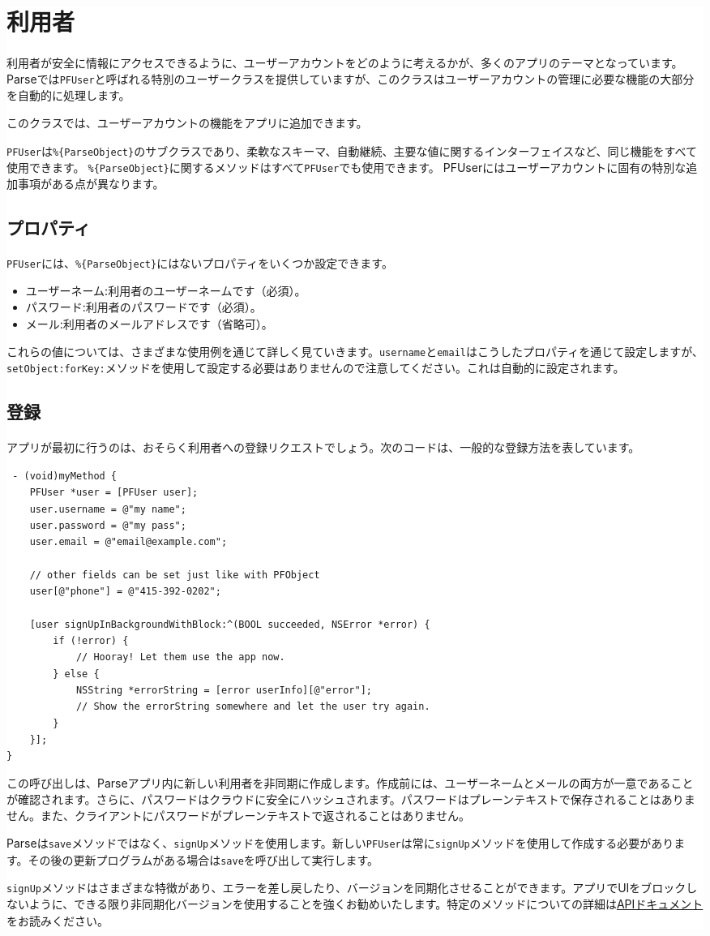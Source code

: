# 利用者

利用者が安全に情報にアクセスできるように、ユーザーアカウントをどのように考えるかが、多くのアプリのテーマとなっています。Parseでは`PFUser`と呼ばれる特別のユーザークラスを提供していますが、このクラスはユーザーアカウントの管理に必要な機能の大部分を自動的に処理します。 

このクラスでは、ユーザーアカウントの機能をアプリに追加できます。

`PFUser`は`%{ParseObject}`のサブクラスであり、柔軟なスキーマ、自動継続、主要な値に関するインターフェイスなど、同じ機能をすべて使用できます。 `%{ParseObject}`に関するメソッドはすべて`PFUser`でも使用できます。 PFUserにはユーザーアカウントに固有の特別な追加事項がある点が異なります。 

## プロパティ

`PFUser`には、`%{ParseObject}`にはないプロパティをいくつか設定できます。

*   ユーザーネーム:利用者のユーザーネームです（必須）。
*   パスワード:利用者のパスワードです（必須）。
*   メール:利用者のメールアドレスです（省略可）。

これらの値については、さまざまな使用例を通じて詳しく見ていきます。`username`と`email`はこうしたプロパティを通じて設定しますが、`setObject:forKey:`メソッドを使用して設定する必要はありませんので注意してください。これは自動的に設定されます。

## 登録

アプリが最初に行うのは、おそらく利用者への登録リクエストでしょう。次のコードは、一般的な登録方法を表しています。 

```objc
 - (void)myMethod {
    PFUser *user = [PFUser user];
    user.username = @"my name";
    user.password = @"my pass";
    user.email = @"email@example.com";

    // other fields can be set just like with PFObject
    user[@"phone"] = @"415-392-0202";

    [user signUpInBackgroundWithBlock:^(BOOL succeeded, NSError *error) {
        if (!error) {
            // Hooray! Let them use the app now.
        } else {
            NSString *errorString = [error userInfo][@"error"];
            // Show the errorString somewhere and let the user try again.
        }
    }];
}
```

この呼び出しは、Parseアプリ内に新しい利用者を非同期に作成します。作成前には、ユーザーネームとメールの両方が一意であることが確認されます。さらに、パスワードはクラウドに安全にハッシュされます。パスワードはプレーンテキストで保存されることはありません。また、クライアントにパスワードがプレーンテキストで返されることはありません。

Parseは`save`メソッドではなく、`signUp`メソッドを使用します。新しい`PFUser`は常に`signUp`メソッドを使用して作成する必要があります。その後の更新プログラムがある場合は`save`を呼び出して実行します。

`signUp`メソッドはさまざまな特徴があり、エラーを差し戻したり、バージョンを同期化させることができます。アプリでUIをブロックしないように、できる限り非同期化バージョンを使用することを強くお勧めいたします。特定のメソッドについての詳細は[APIドキュメント](/docs/ios/)をお読みください。
